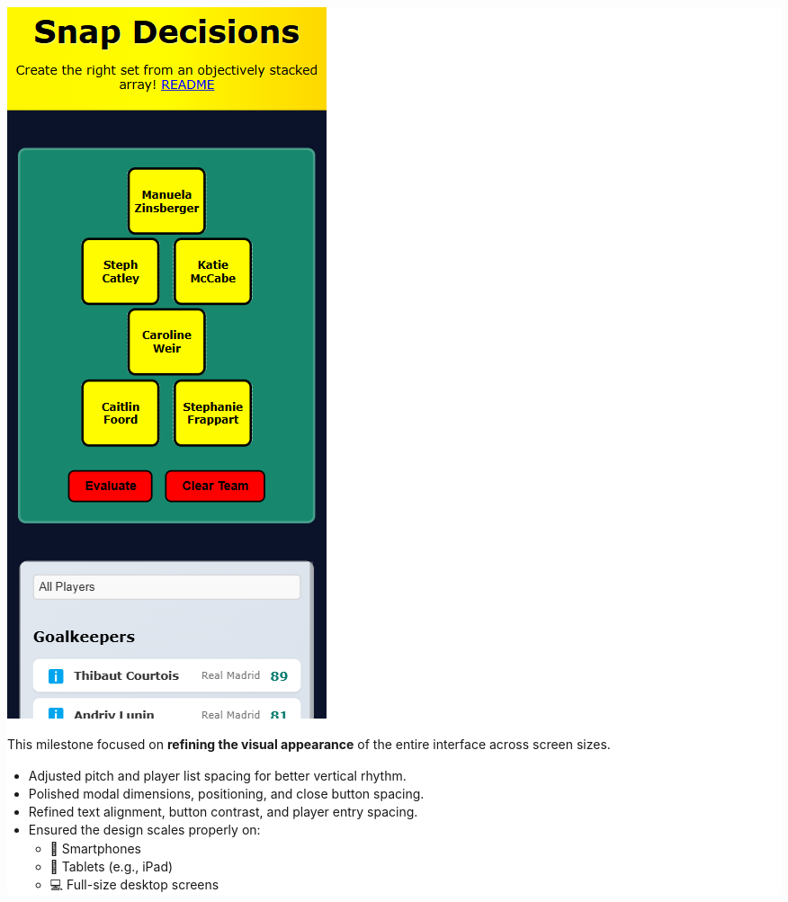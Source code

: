 ![Update 11 - Smartphone](images/update-11-smartphone.png)

This milestone focused on **refining the visual appearance** of the entire interface across screen sizes.

- Adjusted pitch and player list spacing for better vertical rhythm.
- Polished modal dimensions, positioning, and close button spacing.
- Refined text alignment, button contrast, and player entry spacing.
- Ensured the design scales properly on:
  - 📱 Smartphones
  - 📲 Tablets (e.g., iPad)
  - 💻 Full-size desktop screens

